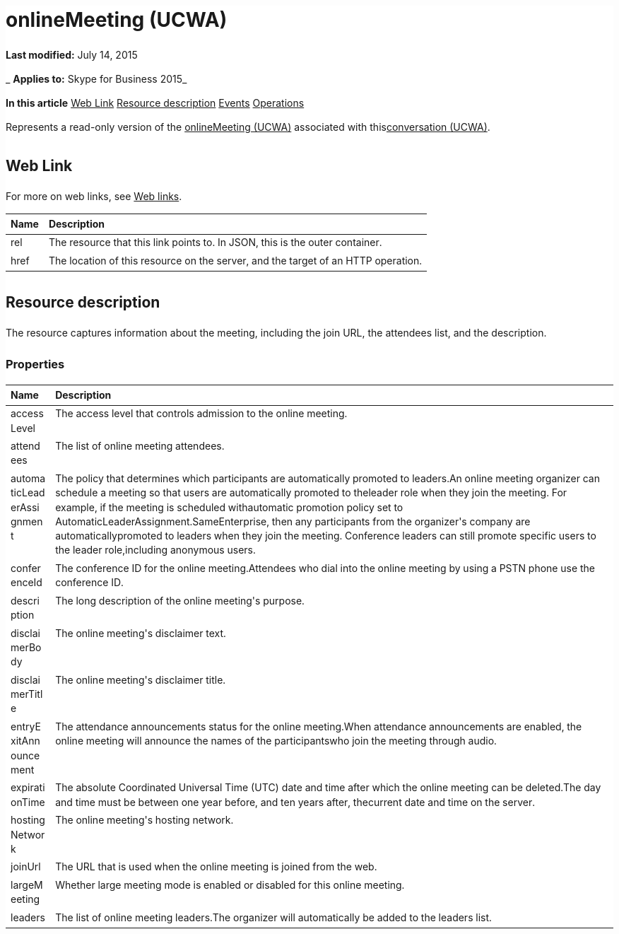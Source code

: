 
# onlineMeeting (UCWA)

 **Last modified:** July 14, 2015

 _ **Applies to:** Skype for Business 2015_

 **In this article**
[Web Link](#sectionSection0)
[Resource description](#sectionSection1)
[Events](#sectionSection2)
[Operations](#sectionSection3)


Represents a read-only version of the [onlineMeeting (UCWA)](onlineMeeting_ref.md) associated with this[conversation (UCWA)](conversation_ref.md). 

## Web Link
<a name="sectionSection0"> </a>

For more on web links, see [Web links](WebLinks.md).



|**Name**|**Description**|
|:-----|:-----|
|rel|The resource that this link points to. In JSON, this is the outer container.|
|href|The location of this resource on the server, and the target of an HTTP operation.|

## Resource description
<a name="sectionSection1"> </a>

The resource captures information about the meeting, including the join URL, the attendees list, and the description. 


### Properties





|**Name**|**Description**|
|:-----|:-----|
|accessLevel|The access level that controls admission to the online meeting.|
|attendees|The list of online meeting attendees.|
|automaticLeaderAssignment|The policy that determines which participants are automatically promoted to leaders.An online meeting organizer can schedule a meeting so that users are automatically promoted to theleader role when they join the meeting. For example, if the meeting is scheduled withautomatic promotion policy set to AutomaticLeaderAssignment.SameEnterprise, then any participants from the organizer's company are automaticallypromoted to leaders when they join the meeting. Conference leaders can still promote specific users to the leader role,including anonymous users.|
|conferenceId|The conference ID for the online meeting.Attendees who dial into the online meeting by using a PSTN phone use the conference ID.|
|description|The long description of the online meeting's purpose.|
|disclaimerBody|The online meeting's disclaimer text.|
|disclaimerTitle|The online meeting's disclaimer title.|
|entryExitAnnouncement|The attendance announcements status for the online meeting.When attendance announcements are enabled, the online meeting will announce the names of the participantswho join the meeting through audio.|
|expirationTime|The absolute Coordinated Universal Time (UTC) date and time after which the online meeting can be deleted.The day and time must be between one year before, and ten years after, thecurrent date and time on the server.|
|hostingNetwork|The online meeting's hosting network.|
|joinUrl|The URL that is used when the online meeting is joined from the web.|
|largeMeeting|Whether large meeting mode is enabled or disabled for this online meeting.|
|leaders|The list of online meeting leaders.The organizer will automatically be added to the leaders list.|